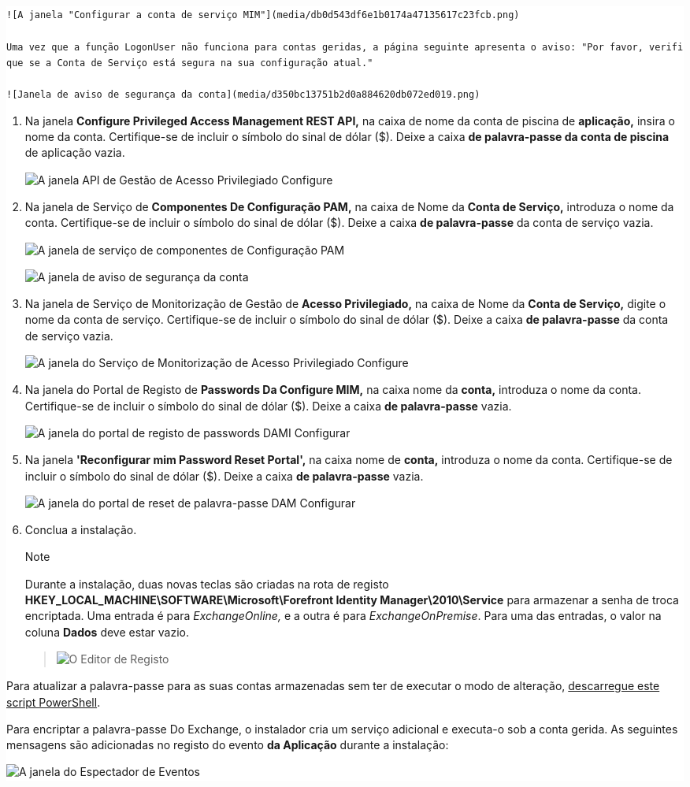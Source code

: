     ![A janela "Configurar a conta de serviço MIM"](media/db0d543df6e1b0174a47135617c23fcb.png)

    Uma vez que a função LogonUser não funciona para contas geridas, a página seguinte apresenta o aviso: "Por favor, verifique se a Conta de Serviço está segura na sua configuração atual."

    ![Janela de aviso de segurança da conta](media/d350bc13751b2d0a884620db072ed019.png)

1.  Na janela **Configure Privileged Access Management REST API,** na caixa de nome da conta de piscina de **aplicação,** insira o nome da conta. Certifique-se de incluir o símbolo do sinal de dólar ($). Deixe a caixa **de palavra-passe da conta de piscina** de aplicação vazia.

    ![A janela API de Gestão de Acesso Privilegiado Configure](media/88db2f6f291fff8bcdd0da5d538aafc6.png)

1.  Na janela de Serviço de **Componentes De Configuração PAM,** na caixa de Nome da **Conta de Serviço,** introduza o nome da conta. Certifique-se de incluir o símbolo do sinal de dólar ($). Deixe a caixa **de palavra-passe** da conta de serviço vazia.

    ![A janela de serviço de componentes de Configuração PAM](media/93cfbcefb4d17635dd35c5ead690fd1e.png)

    ![A janela de aviso de segurança da conta](media/9d2b52f6faed10601e7e2166a339fb47.png)

1.  Na janela de Serviço de Monitorização de Gestão de **Acesso Privilegiado,** na caixa de Nome da **Conta de Serviço,** digite o nome da conta de serviço. Certifique-se de incluir o símbolo do sinal de dólar ($). Deixe a caixa **de palavra-passe** da conta de serviço vazia.

    ![A janela do Serviço de Monitorização de Acesso Privilegiado Configure](media/d1e824248edf12a77fc9ffb011475164.png)

1.  Na janela do Portal de Registo de **Passwords Da Configure MIM,** na caixa nome da **conta,** introduza o nome da conta. Certifique-se de incluir o símbolo do sinal de dólar ($). Deixe a caixa **de palavra-passe** vazia.

    ![A janela do portal de registo de passwords DAMI Configurar](media/601e935cdfda298b61ae753a2a152996.png)

1.  Na janela **'Reconfigurar mim Password Reset Portal',** na caixa nome de **conta,** introduza o nome da conta. Certifique-se de incluir o símbolo do sinal de dólar ($). Deixe a caixa **de palavra-passe** vazia.

    ![A janela do portal de reset de palavra-passe DAM Configurar](media/10c8cfa8ff2b6d703d14bd0b7ddc6949.png)

1.  Conclua a instalação.

    > [!NOTE]
    > Durante a instalação, duas novas teclas são criadas na rota de registo **HKEY_LOCAL_MACHINE\SOFTWARE\Microsoft\Forefront Identity Manager\2010\Service** para armazenar a senha de troca encriptada. Uma entrada é para *ExchangeOnline,* e a outra é para *ExchangeOnPremise*. Para uma das entradas, o valor na coluna **Dados** deve estar vazio.

    > ![O Editor de Registo](media/73e2b8a3c149a4ec6bacb4db2c749946.jpg)

Para atualizar a palavra-passe para as suas contas armazenadas sem ter de executar o modo de alteração, [descarregue este script PowerShell](microsoft-identity-manager-2016-gmsascript.md).

Para encriptar a palavra-passe Do Exchange, o instalador cria um serviço adicional e executa-o sob a conta gerida. As seguintes mensagens são adicionadas no registo do evento **da Aplicação** durante a instalação:

![A janela do Espectador de Eventos](media/95b315454705cd4d939b55ac5ad910f5.jpg)

